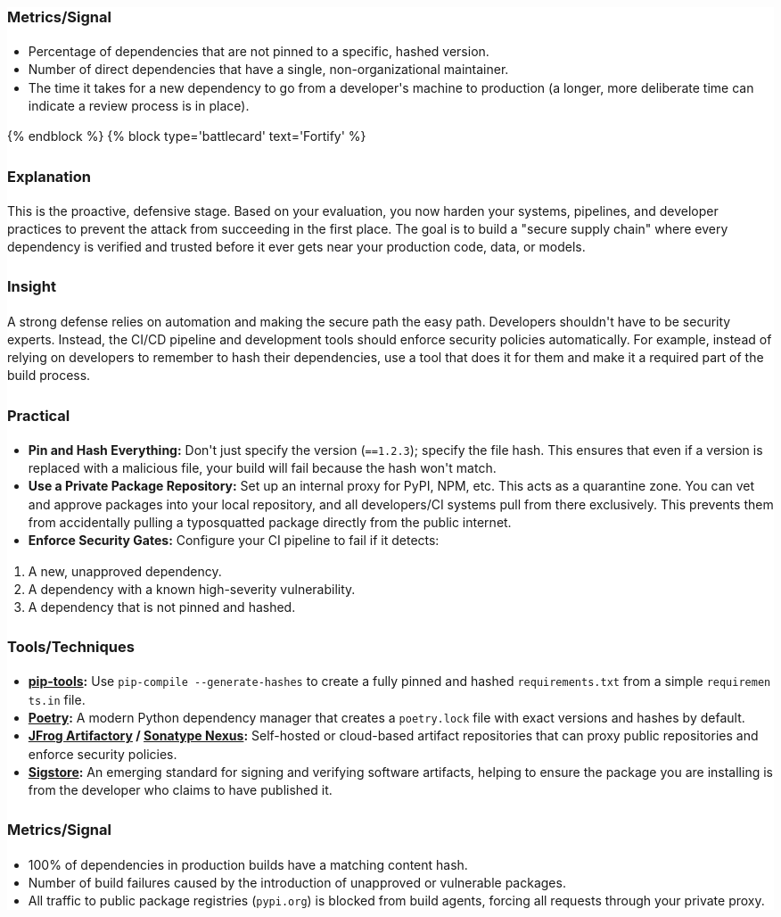 ### Metrics/Signal
-   Percentage of dependencies that are not pinned to a specific, hashed version.
-   Number of direct dependencies that have a single, non-organizational maintainer.
-   The time it takes for a new dependency to go from a developer's machine to production (a longer, more deliberate time can indicate a review process is in place).

{% endblock %}
{% block type='battlecard' text='Fortify' %}
### Explanation
This is the proactive, defensive stage. Based on your evaluation, you now harden your systems, pipelines, and developer practices to prevent the attack from succeeding in the first place. The goal is to build a "secure supply chain" where every dependency is verified and trusted before it ever gets near your production code, data, or models.

### Insight
A strong defense relies on automation and making the secure path the easy path. Developers shouldn't have to be security experts. Instead, the CI/CD pipeline and development tools should enforce security policies automatically. For example, instead of relying on developers to remember to hash their dependencies, use a tool that does it for them and make it a required part of the build process.

### Practical
-   **Pin and Hash Everything:** Don't just specify the version (`==1.2.3`); specify the file hash. This ensures that even if a version is replaced with a malicious file, your build will fail because the hash won't match.
-   **Use a Private Package Repository:** Set up an internal proxy for PyPI, NPM, etc. This acts as a quarantine zone. You can vet and approve packages into your local repository, and all developers/CI systems pull from there exclusively. This prevents them from accidentally pulling a typosquatted package directly from the public internet.
-   **Enforce Security Gates:** Configure your CI pipeline to fail if it detects:
1.  A new, unapproved dependency.
2.  A dependency with a known high-severity vulnerability.
3.  A dependency that is not pinned and hashed.

### Tools/Techniques
-   **[pip-tools](https://github.com/jazzband/pip-tools):** Use `pip-compile --generate-hashes` to create a fully pinned and hashed `requirements.txt` from a simple `requirements.in` file.
-   **[Poetry](https://python-poetry.org/):** A modern Python dependency manager that creates a `poetry.lock` file with exact versions and hashes by default.
-   **[JFrog Artifactory](https://jfrog.com/artifactory/) / [Sonatype Nexus](https://www.sonatype.com/products/nexus-repository):** Self-hosted or cloud-based artifact repositories that can proxy public repositories and enforce security policies.
-   **[Sigstore](https://www.sigstore.dev/):** An emerging standard for signing and verifying software artifacts, helping to ensure the package you are installing is from the developer who claims to have published it.

### Metrics/Signal
-   100% of dependencies in production builds have a matching content hash.
-   Number of build failures caused by the introduction of unapproved or vulnerable packages.
-   All traffic to public package registries (`pypi.org`) is blocked from build agents, forcing all requests through your private proxy.
